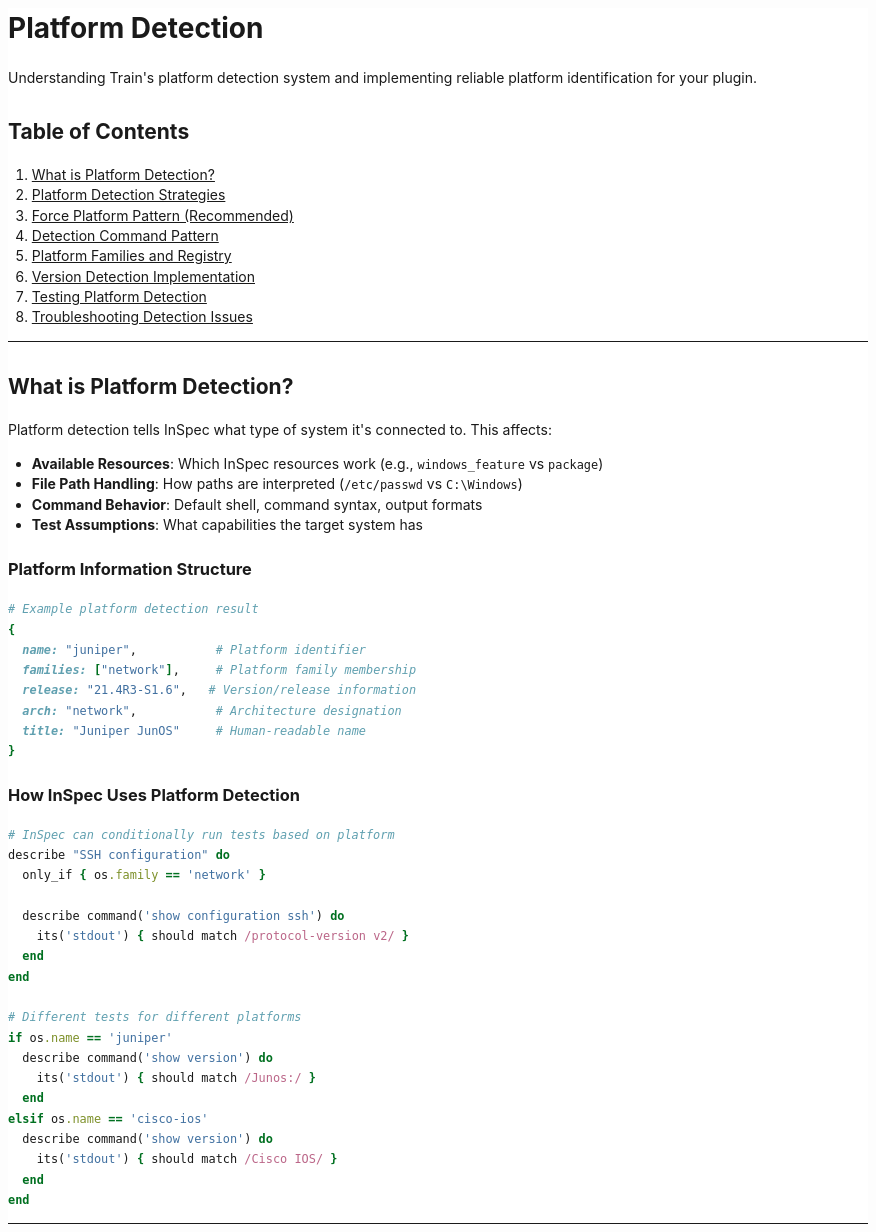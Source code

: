 # Platform Detection

Understanding Train's platform detection system and implementing reliable platform identification for your plugin.

## Table of Contents

1. [What is Platform Detection?](#what-is-platform-detection)
2. [Platform Detection Strategies](#platform-detection-strategies)
3. [Force Platform Pattern (Recommended)](#force-platform-pattern-recommended)
4. [Detection Command Pattern](#detection-command-pattern)
5. [Platform Families and Registry](#platform-families-and-registry)
6. [Version Detection Implementation](#version-detection-implementation)
7. [Testing Platform Detection](#testing-platform-detection)
8. [Troubleshooting Detection Issues](#troubleshooting-detection-issues)

---

## What is Platform Detection?

Platform detection tells InSpec what type of system it's connected to. This affects:

- **Available Resources**: Which InSpec resources work (e.g., `windows_feature` vs `package`)
- **File Path Handling**: How paths are interpreted (`/etc/passwd` vs `C:\Windows`)
- **Command Behavior**: Default shell, command syntax, output formats
- **Test Assumptions**: What capabilities the target system has

### Platform Information Structure

```ruby
# Example platform detection result
{
  name: "juniper",           # Platform identifier
  families: ["network"],     # Platform family membership
  release: "21.4R3-S1.6",   # Version/release information
  arch: "network",           # Architecture designation
  title: "Juniper JunOS"     # Human-readable name
}
```

### How InSpec Uses Platform Detection

```ruby
# InSpec can conditionally run tests based on platform
describe "SSH configuration" do
  only_if { os.family == 'network' }
  
  describe command('show configuration ssh') do
    its('stdout') { should match /protocol-version v2/ }
  end
end

# Different tests for different platforms
if os.name == 'juniper'
  describe command('show version') do
    its('stdout') { should match /Junos:/ }
  end
elsif os.name == 'cisco-ios'
  describe command('show version') do  
    its('stdout') { should match /Cisco IOS/ }
  end
end
```

---